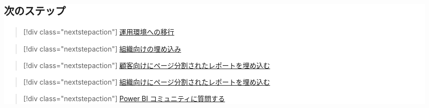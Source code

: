
## <a name="next-steps"></a>次のステップ

> [!div class="nextstepaction"]
>[運用環境への移行](move-to-production.md)

>[!div class="nextstepaction"]
>[組織向けの埋め込み](embed-sample-for-your-organization.md)

> [!div class="nextstepaction"]
>[顧客向けにページ分割されたレポートを埋め込む](embed-paginated-reports-customers.md)

> [!div class="nextstepaction"]
>[組織向けにページ分割されたレポートを埋め込む](embed-paginated-reports-organization.md)

>[!div class="nextstepaction"]
>[Power BI コミュニティに質問する](https://community.powerbi.com/)